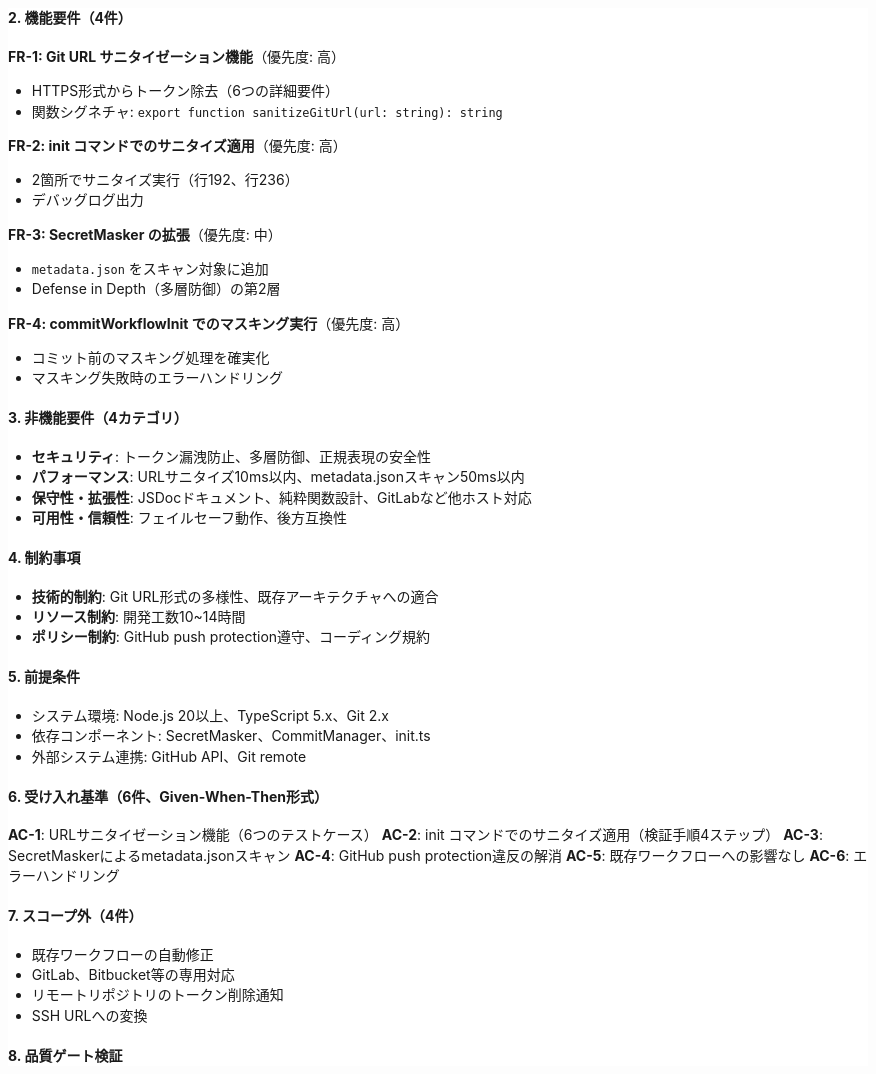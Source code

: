 #### 2. 機能要件（4件）

**FR-1: Git URL サニタイゼーション機能**（優先度: 高）
- HTTPS形式からトークン除去（6つの詳細要件）
- 関数シグネチャ: `export function sanitizeGitUrl(url: string): string`

**FR-2: init コマンドでのサニタイズ適用**（優先度: 高）
- 2箇所でサニタイズ実行（行192、行236）
- デバッグログ出力

**FR-3: SecretMasker の拡張**（優先度: 中）
- `metadata.json` をスキャン対象に追加
- Defense in Depth（多層防御）の第2層

**FR-4: commitWorkflowInit でのマスキング実行**（優先度: 高）
- コミット前のマスキング処理を確実化
- マスキング失敗時のエラーハンドリング

#### 3. 非機能要件（4カテゴリ）

- **セキュリティ**: トークン漏洩防止、多層防御、正規表現の安全性
- **パフォーマンス**: URLサニタイズ10ms以内、metadata.jsonスキャン50ms以内
- **保守性・拡張性**: JSDocドキュメント、純粋関数設計、GitLabなど他ホスト対応
- **可用性・信頼性**: フェイルセーフ動作、後方互換性

#### 4. 制約事項

- **技術的制約**: Git URL形式の多様性、既存アーキテクチャへの適合
- **リソース制約**: 開発工数10~14時間
- **ポリシー制約**: GitHub push protection遵守、コーディング規約

#### 5. 前提条件

- システム環境: Node.js 20以上、TypeScript 5.x、Git 2.x
- 依存コンポーネント: SecretMasker、CommitManager、init.ts
- 外部システム連携: GitHub API、Git remote

#### 6. 受け入れ基準（6件、Given-When-Then形式）

**AC-1**: URLサニタイゼーション機能（6つのテストケース）
**AC-2**: init コマンドでのサニタイズ適用（検証手順4ステップ）
**AC-3**: SecretMaskerによるmetadata.jsonスキャン
**AC-4**: GitHub push protection違反の解消
**AC-5**: 既存ワークフローへの影響なし
**AC-6**: エラーハンドリング

#### 7. スコープ外（4件）

- 既存ワークフローの自動修正
- GitLab、Bitbucket等の専用対応
- リモートリポジトリのトークン削除通知
- SSH URLへの変換

#### 8. 品質ゲート検証
